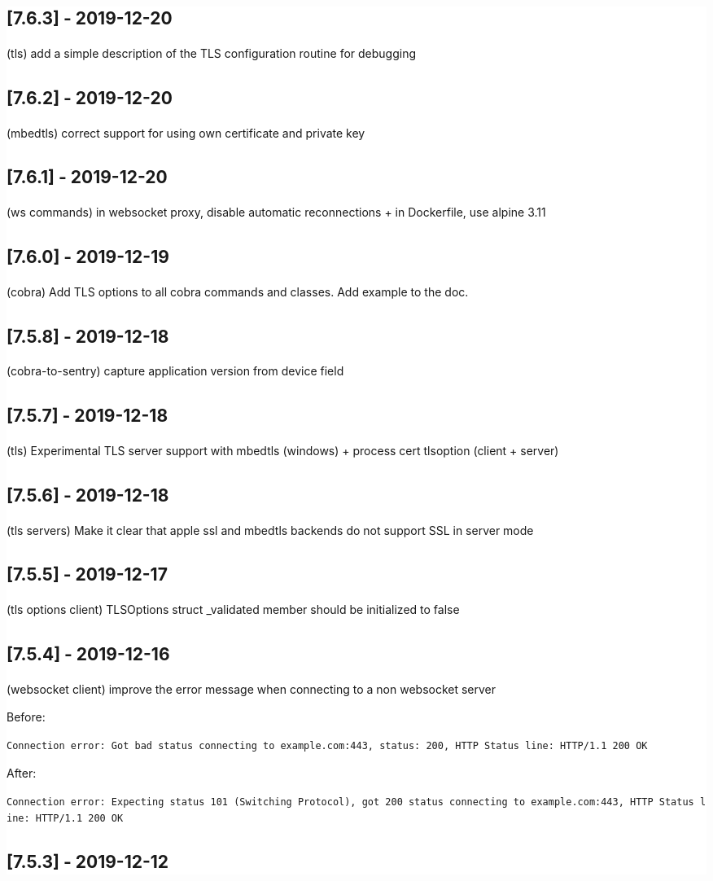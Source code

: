 ## [7.6.3] - 2019-12-20

(tls) add a simple description of the TLS configuration routine for debugging

## [7.6.2] - 2019-12-20

(mbedtls) correct support for using own certificate and private key

## [7.6.1] - 2019-12-20

(ws commands) in websocket proxy, disable automatic reconnections + in Dockerfile, use alpine 3.11

## [7.6.0] - 2019-12-19

(cobra) Add TLS options to all cobra commands and classes. Add example to the doc.

## [7.5.8] - 2019-12-18

(cobra-to-sentry) capture application version from device field

## [7.5.7] - 2019-12-18

(tls) Experimental TLS server support with mbedtls (windows) + process cert tlsoption (client + server)

## [7.5.6] - 2019-12-18

(tls servers) Make it clear that apple ssl and mbedtls backends do not support SSL in server mode

## [7.5.5] - 2019-12-17

(tls options client) TLSOptions struct _validated member should be initialized to false

## [7.5.4] - 2019-12-16

(websocket client) improve the error message when connecting to a non websocket server

Before:

```
Connection error: Got bad status connecting to example.com:443, status: 200, HTTP Status line: HTTP/1.1 200 OK
```

After:

```
Connection error: Expecting status 101 (Switching Protocol), got 200 status connecting to example.com:443, HTTP Status line: HTTP/1.1 200 OK
```

## [7.5.3] - 2019-12-12
